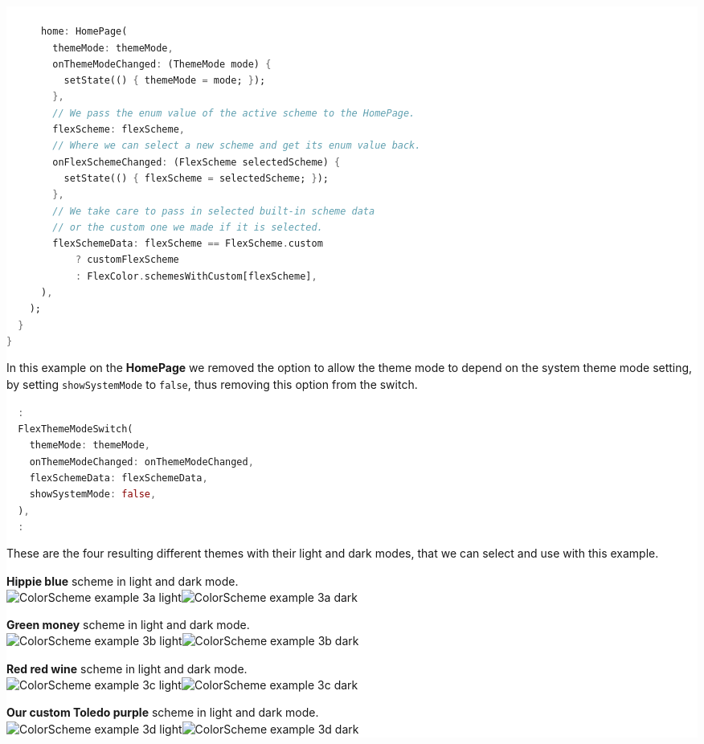  ```dart

       home: HomePage(
         themeMode: themeMode,
         onThemeModeChanged: (ThemeMode mode) {
           setState(() { themeMode = mode; });
         },
         // We pass the enum value of the active scheme to the HomePage.
         flexScheme: flexScheme,
         // Where we can select a new scheme and get its enum value back.
         onFlexSchemeChanged: (FlexScheme selectedScheme) {
           setState(() { flexScheme = selectedScheme; });
         },
         // We take care to pass in selected built-in scheme data 
         // or the custom one we made if it is selected.
         flexSchemeData: flexScheme == FlexScheme.custom
             ? customFlexScheme 
             : FlexColor.schemesWithCustom[flexScheme],
       ),
     );
   }
 }
 ```

In this example on the **HomePage** we removed the option to allow the theme mode to depend on the system theme mode 
setting, by setting `showSystemMode` to `false`, thus removing this option from the switch. 

```dart
  :
  FlexThemeModeSwitch(
    themeMode: themeMode,
    onThemeModeChanged: onThemeModeChanged,
    flexSchemeData: flexSchemeData,
    showSystemMode: false,
  ),
  :
```

These are the four resulting different themes with their light and dark modes, that we can select and 
use with this example.

**Hippie blue** scheme in light and dark mode.  
<img src="https://github.com/rydmike/flex_color_scheme/blob/master/resources/fcs_phone_ex3al.png?raw=true" alt="ColorScheme example 3a light" width="250"/><img src="https://github.com/rydmike/flex_color_scheme/blob/master/resources/fcs_phone_ex3ad.png?raw=true" alt="ColorScheme example 3a dark" width="250"/>

**Green money** scheme in light and dark mode.  
<img src="https://github.com/rydmike/flex_color_scheme/blob/master/resources/fcs_phone_ex3bl.png?raw=true" alt="ColorScheme example 3b light" width="250"/><img src="https://github.com/rydmike/flex_color_scheme/blob/master/resources/fcs_phone_ex3bd.png?raw=true" alt="ColorScheme example 3b dark" width="250"/>

**Red red wine** scheme in light and dark mode.  
<img src="https://github.com/rydmike/flex_color_scheme/blob/master/resources/fcs_phone_ex3cl.png?raw=true" alt="ColorScheme example 3c light" width="250"/><img src="https://github.com/rydmike/flex_color_scheme/blob/master/resources/fcs_phone_ex3cd.png?raw=true" alt="ColorScheme example 3c dark" width="250"/>

**Our custom Toledo purple** scheme in light and dark mode.  
<img src="https://github.com/rydmike/flex_color_scheme/blob/master/resources/fcs_phone_ex3dl.png?raw=true" alt="ColorScheme example 3d light" width="250"/><img src="https://github.com/rydmike/flex_color_scheme/blob/master/resources/fcs_phone_ex3dd.png?raw=true" alt="ColorScheme example 3d dark" width="250"/>
